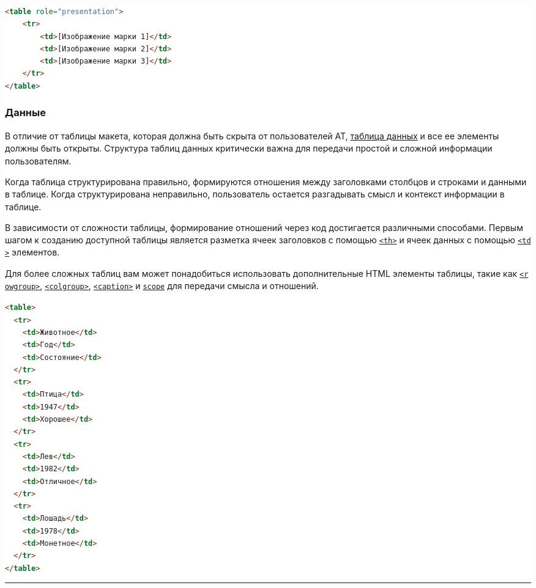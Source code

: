 
```html title="Хорошо"
<table role="presentation">
    <tr>
        <td>[Изображение марки 1]</td>
        <td>[Изображение марки 2]</td>
        <td>[Изображение марки 3]</td>
    </tr>
</table>
```

### Данные

В отличие от таблицы макета, которая должна быть скрыта от пользователей AT, [таблица данных](https://www.w3.org/WAI/tutorials/tables/) и все ее элементы должны быть открыты. Структура таблиц данных критически важна для передачи простой и сложной информации пользователям.

Когда таблица структурирована правильно, формируются отношения между заголовками столбцов и строками и данными в таблице. Когда структурирована неправильно, пользователь остается разгадывать смысл и контекст информации в таблице.

В зависимости от сложности таблицы, формирование отношений через код достигается различными способами. Первым шагом к созданию доступной таблицы является разметка ячеек заголовков с помощью [`<th>`](https://developer.mozilla.org/docs/Web/HTML/Element/th) и ячеек данных с помощью [`<td>`](https://developer.mozilla.org/docs/Web/HTML/Element/td) элементов.

Для более сложных таблиц вам может понадобиться использовать дополнительные HTML элементы таблицы, такие как [`<rowgroup>`](https://developer.mozilla.org/docs/Web/Accessibility/ARIA/Roles/rowgroup_role), [`<colgroup>`](https://developer.mozilla.org/docs/Web/HTML/Element/colgroup), [`<caption>`](https://developer.mozilla.org/docs/Web/HTML/Element/caption) и [`scope`](https://developer.mozilla.org/docs/Web/HTML/Element/th#attr-scope) для передачи смысла и отношений.

```html title="Плохо"
<table>
  <tr>
    <td>Животное</td>
    <td>Год</td>
    <td>Состояние</td>
  </tr>
  <tr>
    <td>Птица</td>
    <td>1947</td>
    <td>Хорошее</td>
  </tr>
  <tr>
    <td>Лев</td>
    <td>1982</td>
    <td>Отличное</td>
  </tr>
  <tr>
    <td>Лошадь</td>
    <td>1978</td>
    <td>Монетное</td>
  </tr>
</table>
```

---